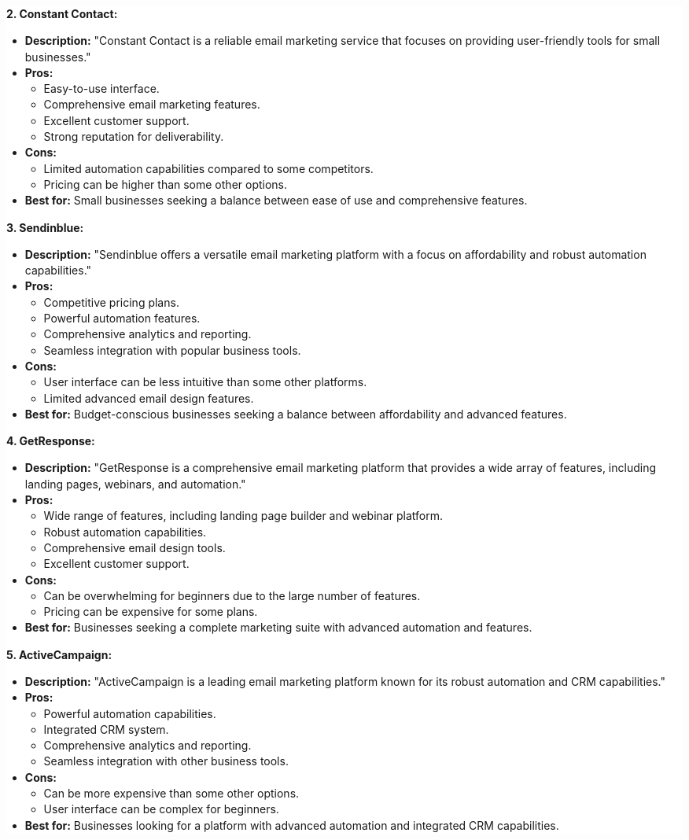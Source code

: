 **2.  Constant Contact:**

* **Description:** "Constant Contact is a reliable email marketing service that focuses on providing user-friendly tools for small businesses."
* **Pros:**
    *  Easy-to-use interface.
    *  Comprehensive email marketing features.
    *  Excellent customer support.
    *  Strong reputation for deliverability.
* **Cons:**
    *  Limited automation capabilities compared to some competitors.
    *  Pricing can be higher than some other options.
* **Best for:**  Small businesses seeking a balance between ease of use and comprehensive features.

**3.  Sendinblue:**

* **Description:** "Sendinblue offers a versatile email marketing platform with a focus on affordability and robust automation capabilities."
* **Pros:**
    *  Competitive pricing plans.
    *  Powerful automation features.
    *  Comprehensive analytics and reporting.
    *  Seamless integration with popular business tools.
* **Cons:**
    *  User interface can be less intuitive than some other platforms.
    *  Limited advanced email design features.
* **Best for:**  Budget-conscious businesses seeking a balance between affordability and advanced features.

**4.  GetResponse:**

* **Description:** "GetResponse is a comprehensive email marketing platform that provides a wide array of features, including landing pages, webinars, and automation."
* **Pros:**
    *  Wide range of features, including landing page builder and webinar platform.
    *  Robust automation capabilities.
    *  Comprehensive email design tools.
    *  Excellent customer support.
* **Cons:**
    *  Can be overwhelming for beginners due to the large number of features.
    *  Pricing can be expensive for some plans.
* **Best for:**  Businesses seeking a complete marketing suite with advanced automation and features.

**5.  ActiveCampaign:**

* **Description:** "ActiveCampaign is a leading email marketing platform known for its robust automation and CRM capabilities."
* **Pros:**
    *  Powerful automation capabilities.
    *  Integrated CRM system.
    *  Comprehensive analytics and reporting.
    *  Seamless integration with other business tools.
* **Cons:**
    *  Can be more expensive than some other options.
    *  User interface can be complex for beginners.
* **Best for:**  Businesses looking for a platform with advanced automation and integrated CRM capabilities.
